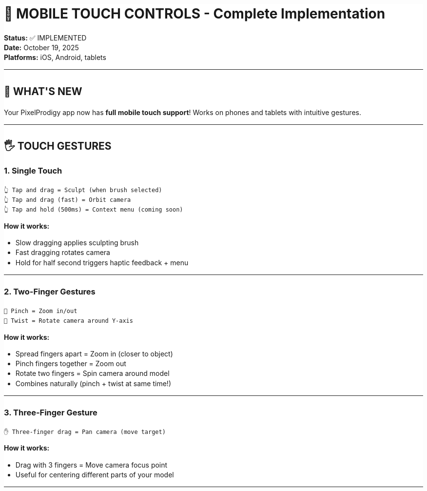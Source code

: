 # 📱 MOBILE TOUCH CONTROLS - Complete Implementation

**Status:** ✅ IMPLEMENTED  
**Date:** October 19, 2025  
**Platforms:** iOS, Android, tablets

---

## 🎯 WHAT'S NEW

Your PixelProdigy app now has **full mobile touch support**! Works on phones and tablets with intuitive gestures.

---

## 🖐️ TOUCH GESTURES

### **1. Single Touch**
```
👆 Tap and drag = Sculpt (when brush selected)
👆 Tap and drag (fast) = Orbit camera
👆 Tap and hold (500ms) = Context menu (coming soon)
```

**How it works:**
- Slow dragging applies sculpting brush
- Fast dragging rotates camera
- Hold for half second triggers haptic feedback + menu

---

### **2. Two-Finger Gestures**
```
🤏 Pinch = Zoom in/out
🔄 Twist = Rotate camera around Y-axis
```

**How it works:**
- Spread fingers apart = Zoom in (closer to object)
- Pinch fingers together = Zoom out
- Rotate two fingers = Spin camera around model
- Combines naturally (pinch + twist at same time!)

---

### **3. Three-Finger Gesture**
```
✋ Three-finger drag = Pan camera (move target)
```

**How it works:**
- Drag with 3 fingers = Move camera focus point
- Useful for centering different parts of your model

---